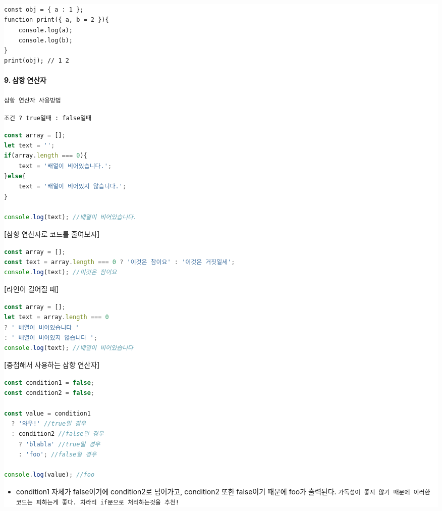 ```
const obj = { a : 1 };
function print({ a, b = 2 }){
    console.log(a);
    console.log(b);
}
print(obj); // 1 2
```



#### 9. 삼항 연산자
`삼항 연산자 사용방법`
```note
조건 ? true일때 : false일때
```

```javascript
const array = [];
let text = '';
if(array.length === 0){
    text = '배열이 비어있습니다.';
}else{
    text = '배열이 비어있지 않습니다.';
}

console.log(text); //배열이 비어있습니다.
```

[삼항 연산자로 코드를 줄여보자]
```javascript
const array = [];
const text = array.length === 0 ? '이것은 참이요' : '이것은 거짓일세';
console.log(text); //이것은 참이요
```

[라인이 길어질 때]
```javascript
const array = [];
let text = array.length === 0
? ' 배열이 비어있습니다 '
: ' 배열이 비어있지 않습니다 ';
console.log(text); //배열이 비어있습니다
```

[중첩해서 사용하는 삼항 연산자]
```javascript
const condition1 = false;
const condition2 = false;

const value = condition1
  ? '와우!' //true일 경우
  : condition2 //false일 경우
    ? 'blabla' //true일 경우
    : 'foo'; //false일 경우

console.log(value); //foo
```
- condition1 자체가 false이기에 condition2로 넘어가고, condition2 또한 false이기 때문에 foo가 출력된다.
`가독성이 좋지 않기 때문에 이러한 코드는 피하는게 좋다. 차라리 if문으로 처리하는것을 추천!`
